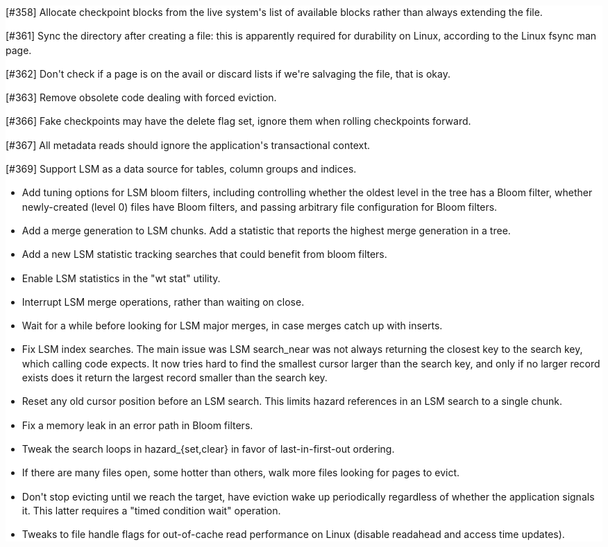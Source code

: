 [#358]	Allocate checkpoint blocks from the live system's list of available
	blocks rather than always extending the file.

[#361]	Sync the directory after creating a file: this is apparently
	required for durability on Linux, according to the Linux fsync man
	page.

[#362]	Don't check if a page is on the avail or discard lists if we're
	salvaging the file, that is okay.

[#363]	Remove obsolete code dealing with forced eviction.

[#366]	Fake checkpoints may have the delete flag set, ignore them when
	rolling checkpoints forward.

[#367]	All metadata reads should ignore the application's transactional
	context.

[#369]	Support LSM as a data source for tables, column groups and indices.

* Add tuning options for LSM bloom filters, including controlling whether
  the oldest level in the tree has a Bloom filter, whether newly-created
  (level 0) files have Bloom filters, and passing arbitrary file
  configuration for Bloom filters.

* Add a merge generation to LSM chunks.  Add a statistic that reports the
  highest merge generation in a tree.

* Add a new LSM statistic tracking searches that could benefit from bloom
  filters.

* Enable LSM statistics in the "wt stat" utility.

* Interrupt LSM merge operations, rather than waiting on close.

* Wait for a while before looking for LSM major merges, in case merges
  catch up with inserts.

* Fix LSM index searches.  The main issue was LSM search_near was not
  always returning the closest key to the search key, which calling code
  expects.  It now tries hard to find the smallest cursor larger than the
  search key, and only if no larger record exists does it return the
  largest record smaller than the search key.

* Reset any old cursor position before an LSM search.  This limits hazard
  references in an LSM search to a single chunk.

* Fix a memory leak in an error path in Bloom filters.

* Tweak the search loops in hazard_{set,clear} in favor of
  last-in-first-out ordering.

* If there are many files open, some hotter than others, walk more files
  looking for pages to evict.

* Don't stop evicting until we reach the target, have eviction wake up
  periodically regardless of whether the application signals it.  This
  latter requires a "timed condition wait" operation.

* Tweaks to file handle flags for out-of-cache read performance on Linux
  (disable readahead and access time updates).
